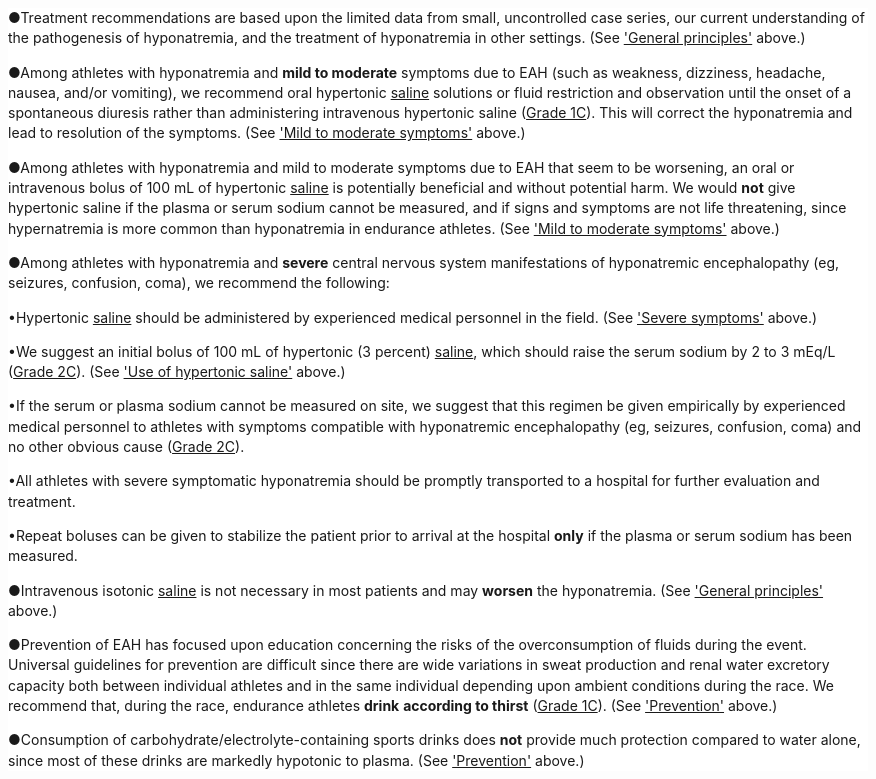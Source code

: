 ●Treatment recommendations are based upon the limited data from small, uncontrolled case series, our current understanding of the pathogenesis of hyponatremia, and the treatment of hyponatremia in other settings. (See ['General principles'](https://www.uptodate.com/contents/exercise-associated-hyponatremia#H16) above.)

●Among athletes with hyponatremia and **mild to moderate** symptoms due to EAH (such as weakness, dizziness, headache, nausea, and/or vomiting), we recommend oral hypertonic [saline](https://www.uptodate.com/contents/sodium-chloride-preparations-saline-and-oral-salt-tablets-drug-information?topicRef=2290&source=see_link) solutions or fluid restriction and observation until the onset of a spontaneous diuresis rather than administering intravenous hypertonic saline ([Grade 1C](https://www.uptodate.com/contents/grade/3?title=Grade%201C&topicKey=NEPH%2F2290)). This will correct the hyponatremia and lead to resolution of the symptoms. (See ['Mild to moderate symptoms'](https://www.uptodate.com/contents/exercise-associated-hyponatremia#H17) above.)

●Among athletes with hyponatremia and mild to moderate symptoms due to EAH that seem to be worsening, an oral or intravenous bolus of 100 mL of hypertonic [saline](https://www.uptodate.com/contents/sodium-chloride-preparations-saline-and-oral-salt-tablets-drug-information?topicRef=2290&source=see_link) is potentially beneficial and without potential harm. We would **not** give hypertonic saline if the plasma or serum sodium cannot be measured, and if signs and symptoms are not life threatening, since hypernatremia is more common than hyponatremia in endurance athletes. (See ['Mild to moderate symptoms'](https://www.uptodate.com/contents/exercise-associated-hyponatremia#H17) above.)

●Among athletes with hyponatremia and **severe** central nervous system manifestations of hyponatremic encephalopathy (eg, seizures, confusion, coma), we recommend the following:

•Hypertonic [saline](https://www.uptodate.com/contents/sodium-chloride-preparations-saline-and-oral-salt-tablets-drug-information?topicRef=2290&source=see_link) should be administered by experienced medical personnel in the field. (See ['Severe symptoms'](https://www.uptodate.com/contents/exercise-associated-hyponatremia#H18) above.)

•We suggest an initial bolus of 100 mL of hypertonic (3 percent) [saline](https://www.uptodate.com/contents/sodium-chloride-preparations-saline-and-oral-salt-tablets-drug-information?topicRef=2290&source=see_link), which should raise the serum sodium by 2 to 3 mEq/L ([Grade 2C](https://www.uptodate.com/contents/grade/6?title=Grade%202C&topicKey=NEPH%2F2290)). (See ['Use of hypertonic saline'](https://www.uptodate.com/contents/exercise-associated-hyponatremia#H19) above.)

•If the serum or plasma sodium cannot be measured on site, we suggest that this regimen be given empirically by experienced medical personnel to athletes with symptoms compatible with hyponatremic encephalopathy (eg, seizures, confusion, coma) and no other obvious cause ([Grade 2C](https://www.uptodate.com/contents/grade/6?title=Grade%202C&topicKey=NEPH%2F2290)).

•All athletes with severe symptomatic hyponatremia should be promptly transported to a hospital for further evaluation and treatment.

•Repeat boluses can be given to stabilize the patient prior to arrival at the hospital **only** if the plasma or serum sodium has been measured.

●Intravenous isotonic [saline](https://www.uptodate.com/contents/sodium-chloride-preparations-saline-and-oral-salt-tablets-drug-information?topicRef=2290&source=see_link) is not necessary in most patients and may **worsen** the hyponatremia. (See ['General principles'](https://www.uptodate.com/contents/exercise-associated-hyponatremia#H16) above.)

●Prevention of EAH has focused upon education concerning the risks of the overconsumption of fluids during the event. Universal guidelines for prevention are difficult since there are wide variations in sweat production and renal water excretory capacity both between individual athletes and in the same individual depending upon ambient conditions during the race. We recommend that, during the race, endurance athletes **drink** **according to thirst** ([Grade 1C](https://www.uptodate.com/contents/grade/3?title=Grade%201C&topicKey=NEPH%2F2290)). (See ['Prevention'](https://www.uptodate.com/contents/exercise-associated-hyponatremia#H22) above.)

●Consumption of carbohydrate/electrolyte-containing sports drinks does **not** provide much protection compared to water alone, since most of these drinks are markedly hypotonic to plasma. (See ['Prevention'](https://www.uptodate.com/contents/exercise-associated-hyponatremia#H22) above.)